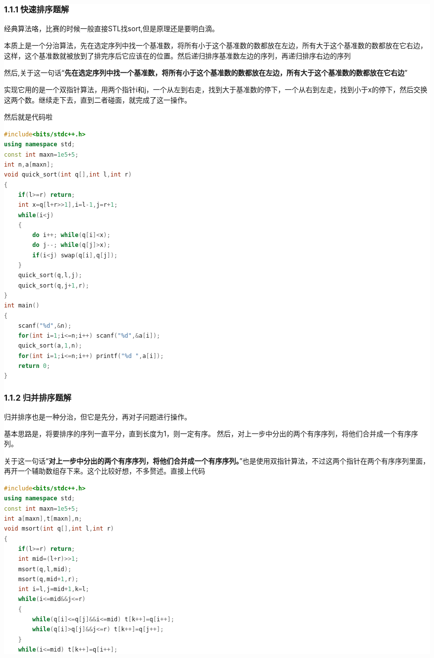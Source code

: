 ### 1.1.1 快速排序题解

经典算法咯，比赛的时候一般直接STL找sort,但是原理还是要明白滴。

本质上是一个分治算法，先在选定序列中找一个基准数，将所有小于这个基准数的数都放在左边，所有大于这个基准数的数都放在它右边，这样，这个基准数就被放到了排完序后它应该在的位置。然后递归排序基准数左边的序列，再递归排序右边的序列

然后,关于这一句话“**先在选定序列中找一个基准数，将所有小于这个基准数的数都放在左边，所有大于这个基准数的数都放在它右边**”

实现它用的是一个双指针算法，用两个指针i和j，一个从左到右走，找到大于基准数的停下，一个从右到左走，找到小于x的停下，然后交换这两个数。继续走下去，直到二者碰面，就完成了这一操作。

然后就是代码啦
```cpp
#include<bits/stdc++.h>
using namespace std;
const int maxn=1e5+5;
int n,a[maxn];
void quick_sort(int q[],int l,int r)
{
	if(l>=r) return;
	int x=q[l+r>>1],i=l-1,j=r+1;
	while(i<j)
	{
		do i++; while(q[i]<x);
		do j--; while(q[j]>x);
		if(i<j) swap(q[i],q[j]);
	}
	quick_sort(q,l,j);
	quick_sort(q,j+1,r);
}
int main()
{
	scanf("%d",&n);
	for(int i=1;i<=n;i++) scanf("%d",&a[i]);
	quick_sort(a,1,n);
	for(int i=1;i<=n;i++) printf("%d ",a[i]);
	return 0;
}
```

### 1.1.2 归并排序题解

归并排序也是一种分治，但它是先分，再对子问题进行操作。

基本思路是，将要排序的序列一直平分，直到长度为1，则一定有序。
然后，对上一步中分出的两个有序序列，将他们合并成一个有序序列。

关于这一句话“**对上一步中分出的两个有序序列，将他们合并成一个有序序列。**”也是使用双指针算法，不过这两个指针在两个有序序列里面，再开一个辅助数组存下来。这个比较好想，不多赘述。直接上代码

```cpp
#include<bits/stdc++.h>
using namespace std;
const int maxn=1e5+5;
int a[maxn],t[maxn],n;
void msort(int q[],int l,int r)
{
    if(l>=r) return;
    int mid=(l+r)>>1;
    msort(q,l,mid);
    msort(q,mid+1,r);
    int i=l,j=mid+1,k=l;
    while(i<=mid&&j<=r)
    {
        while(q[i]<=q[j]&&i<=mid) t[k++]=q[i++];
        while(q[i]>q[j]&&j<=r) t[k++]=q[j++];
    }
    while(i<=mid) t[k++]=q[i++];
```